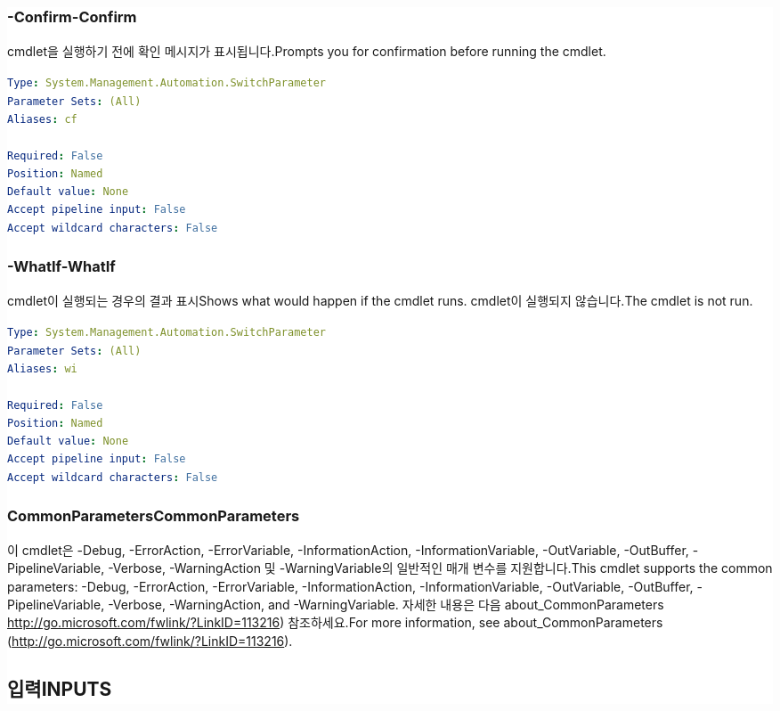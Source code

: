 ### <span data-ttu-id="fcdae-134">-Confirm</span><span class="sxs-lookup"><span data-stu-id="fcdae-134">-Confirm</span></span>
<span data-ttu-id="fcdae-135">cmdlet을 실행하기 전에 확인 메시지가 표시됩니다.</span><span class="sxs-lookup"><span data-stu-id="fcdae-135">Prompts you for confirmation before running the cmdlet.</span></span>

```yaml
Type: System.Management.Automation.SwitchParameter
Parameter Sets: (All)
Aliases: cf

Required: False
Position: Named
Default value: None
Accept pipeline input: False
Accept wildcard characters: False
```

### <span data-ttu-id="fcdae-136">-WhatIf</span><span class="sxs-lookup"><span data-stu-id="fcdae-136">-WhatIf</span></span>
<span data-ttu-id="fcdae-137">cmdlet이 실행되는 경우의 결과 표시</span><span class="sxs-lookup"><span data-stu-id="fcdae-137">Shows what would happen if the cmdlet runs.</span></span> <span data-ttu-id="fcdae-138">cmdlet이 실행되지 않습니다.</span><span class="sxs-lookup"><span data-stu-id="fcdae-138">The cmdlet is not run.</span></span>

```yaml
Type: System.Management.Automation.SwitchParameter
Parameter Sets: (All)
Aliases: wi

Required: False
Position: Named
Default value: None
Accept pipeline input: False
Accept wildcard characters: False
```

### <span data-ttu-id="fcdae-139">CommonParameters</span><span class="sxs-lookup"><span data-stu-id="fcdae-139">CommonParameters</span></span>
<span data-ttu-id="fcdae-140">이 cmdlet은 -Debug, -ErrorAction, -ErrorVariable, -InformationAction, -InformationVariable, -OutVariable, -OutBuffer, -PipelineVariable, -Verbose, -WarningAction 및 -WarningVariable의 일반적인 매개 변수를 지원합니다.</span><span class="sxs-lookup"><span data-stu-id="fcdae-140">This cmdlet supports the common parameters: -Debug, -ErrorAction, -ErrorVariable, -InformationAction, -InformationVariable, -OutVariable, -OutBuffer, -PipelineVariable, -Verbose, -WarningAction, and -WarningVariable.</span></span> <span data-ttu-id="fcdae-141">자세한 내용은 다음 about_CommonParameters http://go.microsoft.com/fwlink/?LinkID=113216) 참조하세요.</span><span class="sxs-lookup"><span data-stu-id="fcdae-141">For more information, see about_CommonParameters (http://go.microsoft.com/fwlink/?LinkID=113216).</span></span>

## <span data-ttu-id="fcdae-142">입력</span><span class="sxs-lookup"><span data-stu-id="fcdae-142">INPUTS</span></span>
